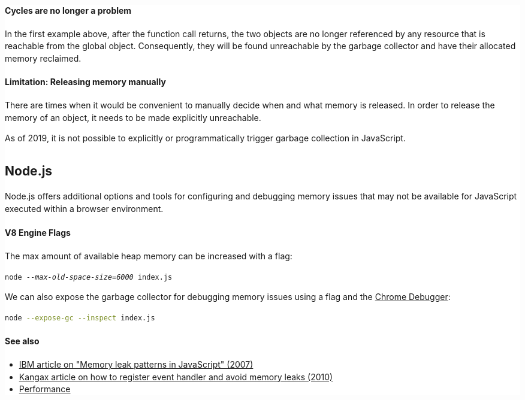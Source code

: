 #### Cycles are no longer a problem

In the first example above, after the function call returns, the two objects are
no longer referenced by any resource that is reachable from the global object.
Consequently, they will be found unreachable by the garbage collector and have
their allocated memory reclaimed.

#### Limitation: Releasing memory manually

There are times when it would be convenient to manually decide when and what
memory is released. In order to release the memory of an object, it needs to be
made explicitly unreachable.

As of 2019, it is not possible to explicitly or programmatically trigger garbage
collection in JavaScript.

## Node.js

Node.js offers additional options and tools for configuring and debugging memory
issues that may not be available for JavaScript executed within a browser
environment.

#### V8 Engine Flags

The max amount of available heap memory can be increased with a flag:

<code>node --<em>max-old-space-size=6000</em> index.js</code>

We can also expose the garbage collector for debugging memory issues using a
flag and the
[Chrome Debugger](https://nodejs.org/en/docs/guides/debugging-getting-started/):

```bash
node --expose-gc --inspect index.js
```

#### See also

- [IBM article on "Memory leak patterns in JavaScript" (2007)](http://www.ibm.com/developerworks/web/library/wa-memleak/)
- [Kangax article on how to register event handler and avoid memory leaks (2010)](https://msdn.microsoft.com/en-us/magazine/ff728624.aspx)
- [Performance](/en-US/docs/Mozilla/Performance)
